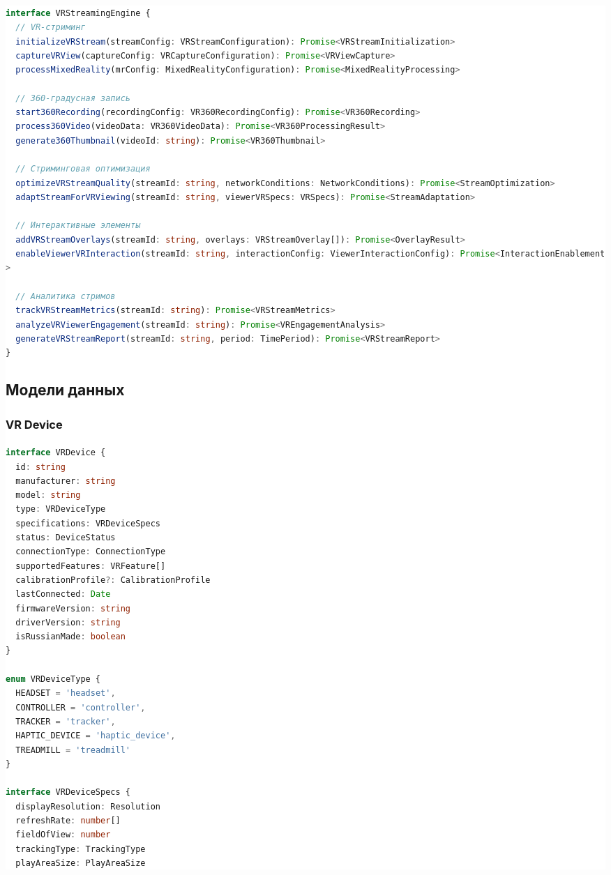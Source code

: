 ```typescript
interface VRStreamingEngine {
  // VR-стриминг
  initializeVRStream(streamConfig: VRStreamConfiguration): Promise<VRStreamInitialization>
  captureVRView(captureConfig: VRCaptureConfiguration): Promise<VRViewCapture>
  processMixedReality(mrConfig: MixedRealityConfiguration): Promise<MixedRealityProcessing>
  
  // 360-градусная запись
  start360Recording(recordingConfig: VR360RecordingConfig): Promise<VR360Recording>
  process360Video(videoData: VR360VideoData): Promise<VR360ProcessingResult>
  generate360Thumbnail(videoId: string): Promise<VR360Thumbnail>
  
  // Стриминговая оптимизация
  optimizeVRStreamQuality(streamId: string, networkConditions: NetworkConditions): Promise<StreamOptimization>
  adaptStreamForVRViewing(streamId: string, viewerVRSpecs: VRSpecs): Promise<StreamAdaptation>
  
  // Интерактивные элементы
  addVRStreamOverlays(streamId: string, overlays: VRStreamOverlay[]): Promise<OverlayResult>
  enableViewerVRInteraction(streamId: string, interactionConfig: ViewerInteractionConfig): Promise<InteractionEnablement>
  
  // Аналитика стримов
  trackVRStreamMetrics(streamId: string): Promise<VRStreamMetrics>
  analyzeVRViewerEngagement(streamId: string): Promise<VREngagementAnalysis>
  generateVRStreamReport(streamId: string, period: TimePeriod): Promise<VRStreamReport>
}
```

## Модели данных

### VR Device
```typescript
interface VRDevice {
  id: string
  manufacturer: string
  model: string
  type: VRDeviceType
  specifications: VRDeviceSpecs
  status: DeviceStatus
  connectionType: ConnectionType
  supportedFeatures: VRFeature[]
  calibrationProfile?: CalibrationProfile
  lastConnected: Date
  firmwareVersion: string
  driverVersion: string
  isRussianMade: boolean
}

enum VRDeviceType {
  HEADSET = 'headset',
  CONTROLLER = 'controller',
  TRACKER = 'tracker',
  HAPTIC_DEVICE = 'haptic_device',
  TREADMILL = 'treadmill'
}

interface VRDeviceSpecs {
  displayResolution: Resolution
  refreshRate: number[]
  fieldOfView: number
  trackingType: TrackingType
  playAreaSize: PlayAreaSize
```
